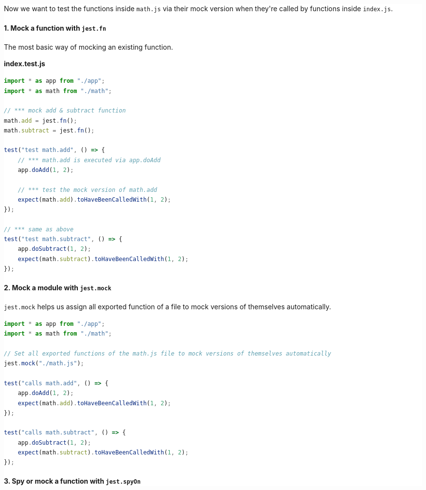 Now we want to test the functions inside `math.js` via their mock version when they're called by functions inside `index.js`.

#### 1. Mock a function with `jest.fn`

The most basic way of mocking an existing function.

**index.test.js**
```js
import * as app from "./app";
import * as math from "./math";

// *** mock add & subtract function
math.add = jest.fn();
math.subtract = jest.fn();

test("test math.add", () => {
	// *** math.add is executed via app.doAdd
	app.doAdd(1, 2);

	// *** test the mock version of math.add
	expect(math.add).toHaveBeenCalledWith(1, 2);
});

// *** same as above
test("test math.subtract", () => {
	app.doSubtract(1, 2);
	expect(math.subtract).toHaveBeenCalledWith(1, 2);
});
```

#### 2. Mock a module with `jest.mock`
`jest.mock` helps us assign all exported function of a file to mock versions of themselves automatically.

```js
import * as app from "./app";
import * as math from "./math";

// Set all exported functions of the math.js file to mock versions of themselves automatically
jest.mock("./math.js");

test("calls math.add", () => {
	app.doAdd(1, 2);
	expect(math.add).toHaveBeenCalledWith(1, 2);
});

test("calls math.subtract", () => {
	app.doSubtract(1, 2);
	expect(math.subtract).toHaveBeenCalledWith(1, 2);
});
```

#### 3. Spy or mock a function with `jest.spyOn`
